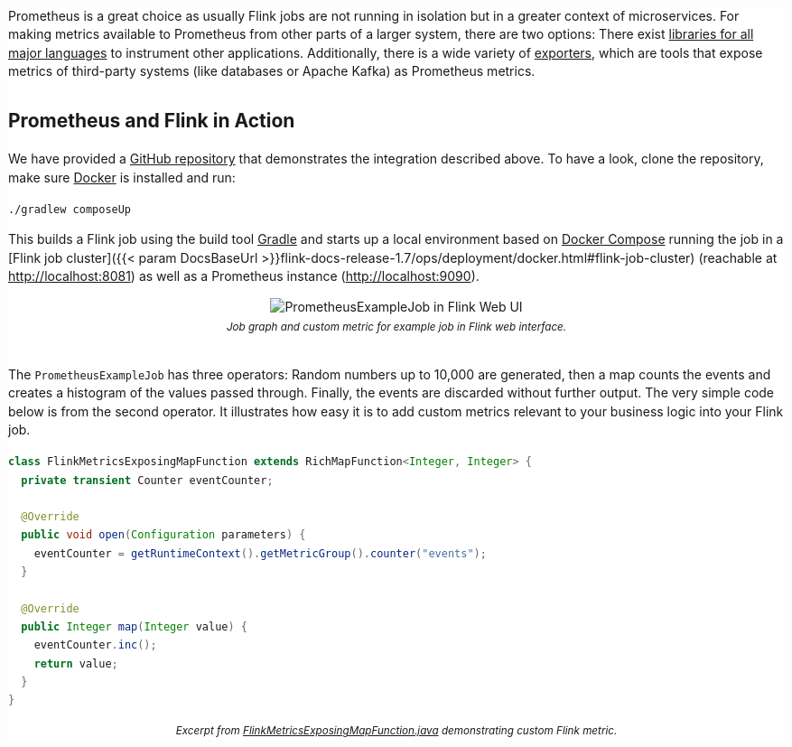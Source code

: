 Prometheus is a great choice as usually Flink jobs are not running in isolation but in a greater context of microservices. For making metrics available to Prometheus from other parts of a larger system, there are two options: There exist [libraries for all major languages](https://prometheus.io/docs/instrumenting/clientlibs/) to instrument other applications. Additionally, there is a wide variety of [exporters](https://prometheus.io/docs/instrumenting/exporters/), which are tools that expose metrics of third-party systems (like databases or Apache Kafka) as Prometheus metrics.

## Prometheus and Flink in Action

We have provided a [GitHub repository](https://github.com/mbode/flink-prometheus-example) that demonstrates the integration described above. To have a look, clone the repository, make sure [Docker](https://docs.docker.com/install/) is installed and run: 

```
./gradlew composeUp
```

This builds a Flink job using the build tool [Gradle](https://gradle.org/) and starts up a local environment based on [Docker Compose](https://docs.docker.com/compose/) running the job in a [Flink job cluster]({{< param DocsBaseUrl >}}flink-docs-release-1.7/ops/deployment/docker.html#flink-job-cluster) (reachable at [http://localhost:8081](http://localhost:8081/)) as well as a Prometheus instance ([http://localhost:9090](http://localhost:9090/)).

<center>
<img src="{{< siteurl >}}/img/blog/2019-03-11-prometheus-monitoring/prometheusexamplejob.png" width="600px" alt="PrometheusExampleJob in Flink Web UI"/>
<br/>
<i><small>Job graph and custom metric for example job in Flink web interface.</small></i>
</center>
<br/>

The `PrometheusExampleJob` has three operators: Random numbers up to 10,000 are generated, then a map counts the events and creates a histogram of the values passed through. Finally, the events are discarded without further output. The very simple code below is from the second operator. It illustrates how easy it is to add custom metrics relevant to your business logic into your Flink job.

```java
class FlinkMetricsExposingMapFunction extends RichMapFunction<Integer, Integer> {
  private transient Counter eventCounter;

  @Override
  public void open(Configuration parameters) {
    eventCounter = getRuntimeContext().getMetricGroup().counter("events");
  }

  @Override
  public Integer map(Integer value) {
    eventCounter.inc();
    return value;
  }
}
```
<center><i><small>Excerpt from <a href="https://github.com/mbode/flink-prometheus-example/blob/master/src/main/java/com/github/mbode/flink_prometheus_example/FlinkMetricsExposingMapFunction.java">FlinkMetricsExposingMapFunction.java</a> demonstrating custom Flink metric.</small></i></center>
